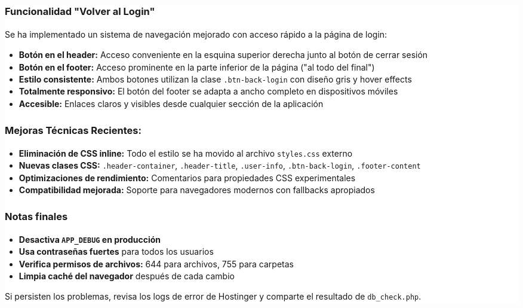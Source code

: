 ### Funcionalidad "Volver al Login"

Se ha implementado un sistema de navegación mejorado con acceso rápido a la página de login:

- **Botón en el header:** Acceso conveniente en la esquina superior derecha junto al botón de cerrar sesión
- **Botón en el footer:** Acceso prominente en la parte inferior de la página ("al todo del final")
- **Estilo consistente:** Ambos botones utilizan la clase `.btn-back-login` con diseño gris y hover effects
- **Totalmente responsivo:** El botón del footer se adapta a ancho completo en dispositivos móviles
- **Accesible:** Enlaces claros y visibles desde cualquier sección de la aplicación

### Mejoras Técnicas Recientes:

- **Eliminación de CSS inline:** Todo el estilo se ha movido al archivo `styles.css` externo
- **Nuevas clases CSS:** `.header-container`, `.header-title`, `.user-info`, `.btn-back-login`, `.footer-content`
- **Optimizaciones de rendimiento:** Comentarios para propiedades CSS experimentales
- **Compatibilidad mejorada:** Soporte para navegadores modernos con fallbacks apropiados

### Notas finales

- **Desactiva `APP_DEBUG` en producción**
- **Usa contraseñas fuertes** para todos los usuarios
- **Verifica permisos de archivos:** 644 para archivos, 755 para carpetas
- **Limpia caché del navegador** después de cada cambio

Si persisten los problemas, revisa los logs de error de Hostinger y comparte el resultado de `db_check.php`.

